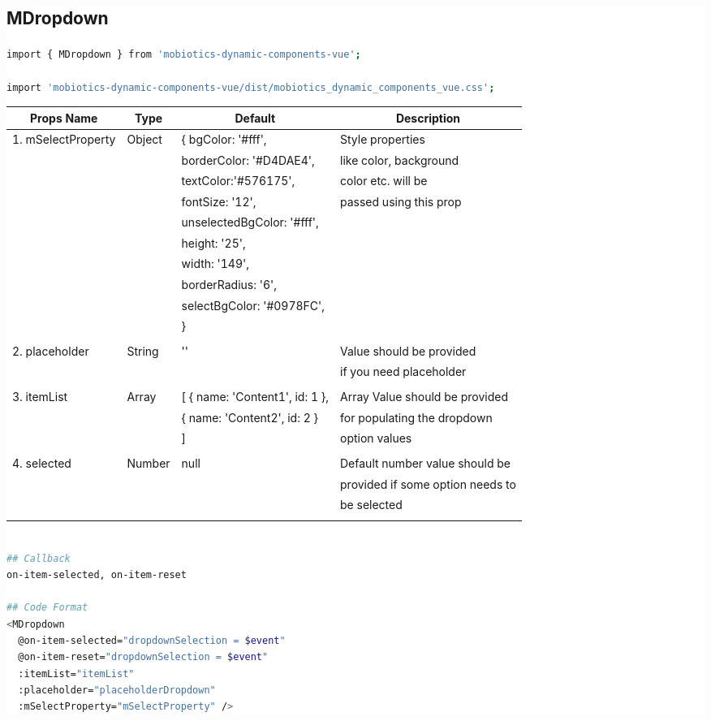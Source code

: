 ## MDropdown

```bash
import { MDropdown } from 'mobiotics-dynamic-components-vue';

import 'mobiotics-dynamic-components-vue/dist/mobiotics_dynamic_components_vue.css';

```

Props  Name           | Type      | Default                         |  Description
--------------------- | --------- | ------------------------------- | -----------------------
1. mSelectProperty    | Object    | {  bgColor: '#fff',             | Style properties
                      |           |    borderColor: '#D4DAE4',      | like color, background
                      |           |    textColor:'#576175',         | color etc. will be 
                      |           |    fontSize: '12',              | passed using this prop
                      |           |    unselectedBgColor: '#fff',   |
                      |           |    height: '25',                |
                      |           |    width: '149',                |
                      |           |    borderRadius: '6',           |
                      |           |    selectBgColor: '#0978FC',    |
                      |           | }                               |
                      |           |                                 | 
2. placeholder        | String    |  ''                             | Value should be provided
                      |           |                                 | if you need placeholder
                      |           |                                 | 
3. itemList           | Array     |  [ { name: 'Content1', id: 1 }, | Array Value should be provided
                      |           |    { name: 'Content2', id: 2 }  | for populating the dropdown 
                      |           |  ]                              | option values
                      |           |                                 |
4. selected           | Number    |   null                          | Default number value should be
                      |           |                                 | provided if some option needs to
                      |           |                                 | be selected
                      |           |                                 |
```bash

## Callback
on-item-selected, on-item-reset

## Code Format
<MDropdown 
  @on-item-selected="dropdownSelection = $event" 
  @on-item-reset="dropdownSelection = $event"
  :itemList="itemList"
  :placeholder="placeholderDropdown"
  :mSelectProperty="mSelectProperty" />

```
